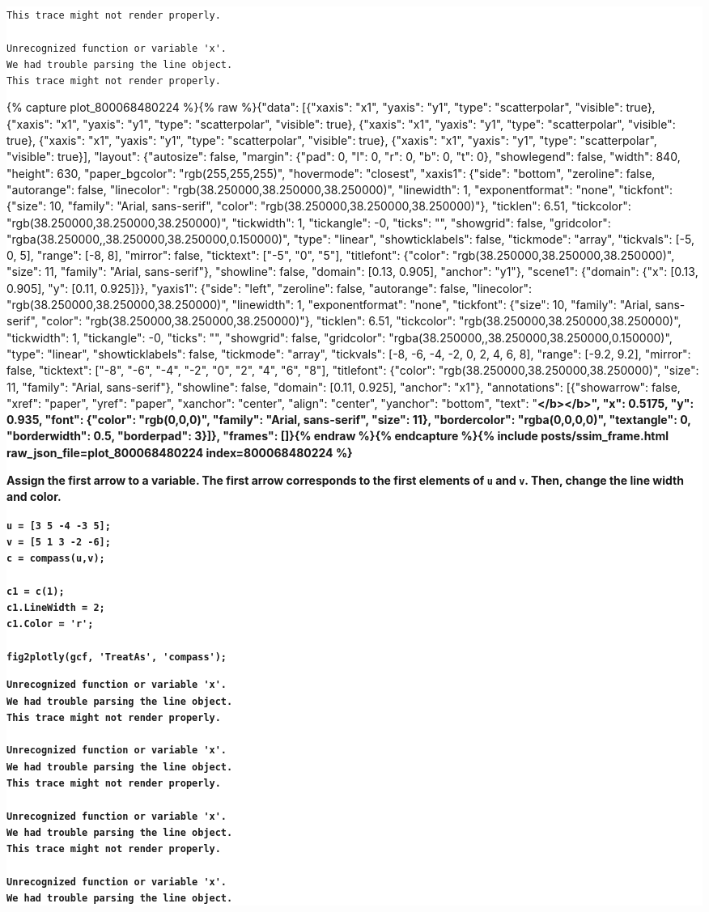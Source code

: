 ```
This trace might not render properly.

Unrecognized function or variable 'x'.
We had trouble parsing the line object.
This trace might not render properly.
```
{% capture plot_800068480224 %}{% raw %}{"data": [{"xaxis": "x1", "yaxis": "y1", "type": "scatterpolar", "visible": true}, {"xaxis": "x1", "yaxis": "y1", "type": "scatterpolar", "visible": true}, {"xaxis": "x1", "yaxis": "y1", "type": "scatterpolar", "visible": true}, {"xaxis": "x1", "yaxis": "y1", "type": "scatterpolar", "visible": true}, {"xaxis": "x1", "yaxis": "y1", "type": "scatterpolar", "visible": true}], "layout": {"autosize": false, "margin": {"pad": 0, "l": 0, "r": 0, "b": 0, "t": 0}, "showlegend": false, "width": 840, "height": 630, "paper_bgcolor": "rgb(255,255,255)", "hovermode": "closest", "xaxis1": {"side": "bottom", "zeroline": false, "autorange": false, "linecolor": "rgb(38.250000,38.250000,38.250000)", "linewidth": 1, "exponentformat": "none", "tickfont": {"size": 10, "family": "Arial, sans-serif", "color": "rgb(38.250000,38.250000,38.250000)"}, "ticklen": 6.51, "tickcolor": "rgb(38.250000,38.250000,38.250000)", "tickwidth": 1, "tickangle": -0, "ticks": "", "showgrid": false, "gridcolor": "rgba(38.250000,,38.250000,38.250000,0.150000)", "type": "linear", "showticklabels": false, "tickmode": "array", "tickvals": [-5, 0, 5], "range": [-8, 8], "mirror": false, "ticktext": ["-5", "0", "5"], "titlefont": {"color": "rgb(38.250000,38.250000,38.250000)", "size": 11, "family": "Arial, sans-serif"}, "showline": false, "domain": [0.13, 0.905], "anchor": "y1"}, "scene1": {"domain": {"x": [0.13, 0.905], "y": [0.11, 0.925]}}, "yaxis1": {"side": "left", "zeroline": false, "autorange": false, "linecolor": "rgb(38.250000,38.250000,38.250000)", "linewidth": 1, "exponentformat": "none", "tickfont": {"size": 10, "family": "Arial, sans-serif", "color": "rgb(38.250000,38.250000,38.250000)"}, "ticklen": 6.51, "tickcolor": "rgb(38.250000,38.250000,38.250000)", "tickwidth": 1, "tickangle": -0, "ticks": "", "showgrid": false, "gridcolor": "rgba(38.250000,,38.250000,38.250000,0.150000)", "type": "linear", "showticklabels": false, "tickmode": "array", "tickvals": [-8, -6, -4, -2, 0, 2, 4, 6, 8], "range": [-9.2, 9.2], "mirror": false, "ticktext": ["-8", "-6", "-4", "-2", "0", "2", "4", "6", "8"], "titlefont": {"color": "rgb(38.250000,38.250000,38.250000)", "size": 11, "family": "Arial, sans-serif"}, "showline": false, "domain": [0.11, 0.925], "anchor": "x1"}, "annotations": [{"showarrow": false, "xref": "paper", "yref": "paper", "xanchor": "center", "align": "center", "yanchor": "bottom", "text": "<b><b><\/b><\/b>", "x": 0.5175, "y": 0.935, "font": {"color": "rgb(0,0,0)", "family": "Arial, sans-serif", "size": 11}, "bordercolor": "rgba(0,0,0,0)", "textangle": 0, "borderwidth": 0.5, "borderpad": 3}]}, "frames": []}{% endraw %}{% endcapture %}{% include posts/ssim_frame.html raw_json_file=plot_800068480224 index=800068480224 %}


Assign the first arrow to a variable. The first arrow corresponds to the first elements of `u` and `v`. Then, change the line width and color.

```{matlab}
u = [3 5 -4 -3 5];
v = [5 1 3 -2 -6];
c = compass(u,v);

c1 = c(1);
c1.LineWidth = 2;
c1.Color = 'r';

fig2plotly(gcf, 'TreatAs', 'compass');
```
```
Unrecognized function or variable 'x'.
We had trouble parsing the line object.
This trace might not render properly.

Unrecognized function or variable 'x'.
We had trouble parsing the line object.
This trace might not render properly.

Unrecognized function or variable 'x'.
We had trouble parsing the line object.
This trace might not render properly.

Unrecognized function or variable 'x'.
We had trouble parsing the line object.
```